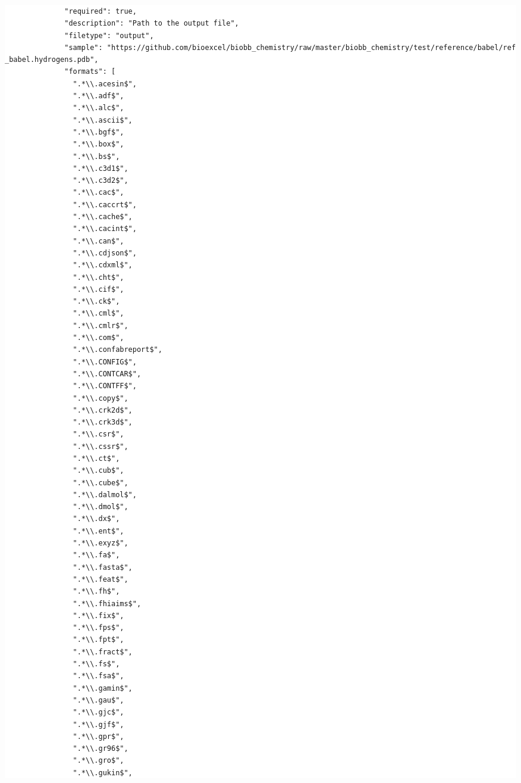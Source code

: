                   "required": true,
                  "description": "Path to the output file",
                  "filetype": "output",
                  "sample": "https://github.com/bioexcel/biobb_chemistry/raw/master/biobb_chemistry/test/reference/babel/ref_babel.hydrogens.pdb",
                  "formats": [
                    ".*\\.acesin$",
                    ".*\\.adf$",
                    ".*\\.alc$",
                    ".*\\.ascii$",
                    ".*\\.bgf$",
                    ".*\\.box$",
                    ".*\\.bs$",
                    ".*\\.c3d1$",
                    ".*\\.c3d2$",
                    ".*\\.cac$",
                    ".*\\.caccrt$",
                    ".*\\.cache$",
                    ".*\\.cacint$",
                    ".*\\.can$",
                    ".*\\.cdjson$",
                    ".*\\.cdxml$",
                    ".*\\.cht$",
                    ".*\\.cif$",
                    ".*\\.ck$",
                    ".*\\.cml$",
                    ".*\\.cmlr$",
                    ".*\\.com$",
                    ".*\\.confabreport$",
                    ".*\\.CONFIG$",
                    ".*\\.CONTCAR$",
                    ".*\\.CONTFF$",
                    ".*\\.copy$",
                    ".*\\.crk2d$",
                    ".*\\.crk3d$",
                    ".*\\.csr$",
                    ".*\\.cssr$",
                    ".*\\.ct$",
                    ".*\\.cub$",
                    ".*\\.cube$",
                    ".*\\.dalmol$",
                    ".*\\.dmol$",
                    ".*\\.dx$",
                    ".*\\.ent$",
                    ".*\\.exyz$",
                    ".*\\.fa$",
                    ".*\\.fasta$",
                    ".*\\.feat$",
                    ".*\\.fh$",
                    ".*\\.fhiaims$",
                    ".*\\.fix$",
                    ".*\\.fps$",
                    ".*\\.fpt$",
                    ".*\\.fract$",
                    ".*\\.fs$",
                    ".*\\.fsa$",
                    ".*\\.gamin$",
                    ".*\\.gau$",
                    ".*\\.gjc$",
                    ".*\\.gjf$",
                    ".*\\.gpr$",
                    ".*\\.gr96$",
                    ".*\\.gro$",
                    ".*\\.gukin$",